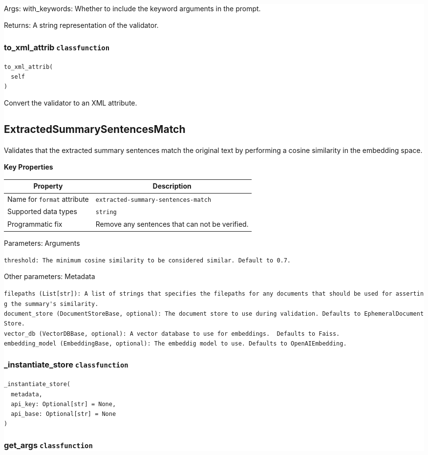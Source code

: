 Args:
    with_keywords: Whether to include the keyword arguments in the prompt.

Returns:
    A string representation of the validator.

### to_xml_attrib `classfunction`

```
to_xml_attrib(
  self
)
```

Convert the validator to an XML attribute.


## ExtractedSummarySentencesMatch

Validates that the extracted summary sentences match the original text
by performing a cosine similarity in the embedding space.

**Key Properties**

| Property                      | Description                         |
| ----------------------------- | ----------------------------------- |
| Name for `format` attribute   | `extracted-summary-sentences-match` |
| Supported data types          | `string`                            |
| Programmatic fix              | Remove any sentences that can not be verified. |

Parameters: Arguments

    threshold: The minimum cosine similarity to be considered similar. Default to 0.7.

Other parameters: Metadata

    filepaths (List[str]): A list of strings that specifies the filepaths for any documents that should be used for asserting the summary's similarity.
    document_store (DocumentStoreBase, optional): The document store to use during validation. Defaults to EphemeralDocumentStore.
    vector_db (VectorDBBase, optional): A vector database to use for embeddings.  Defaults to Faiss.
    embedding_model (EmbeddingBase, optional): The embeddig model to use. Defaults to OpenAIEmbedding.

### _instantiate_store `classfunction`

```
_instantiate_store(
  metadata,
  api_key: Optional[str] = None,
  api_base: Optional[str] = None
)
```

### get_args `classfunction`
